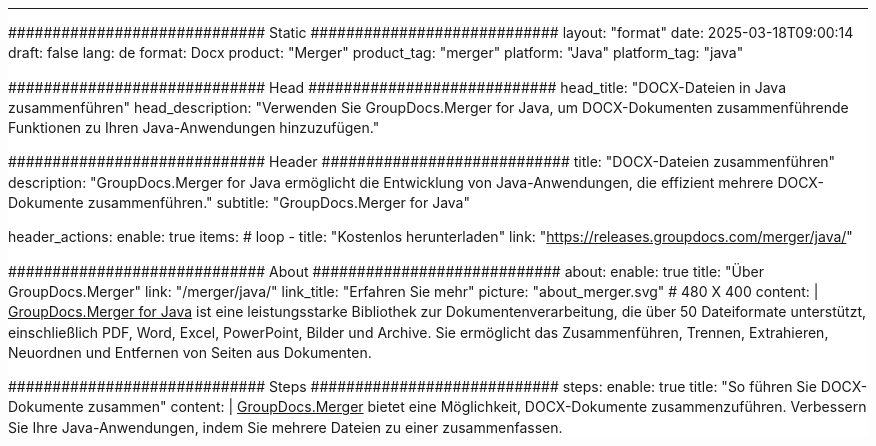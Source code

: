
---
############################# Static ############################
layout: "format"
date:  2025-03-18T09:00:14
draft: false
lang: de
format: Docx
product: "Merger"
product_tag: "merger"
platform: "Java"
platform_tag: "java"

############################# Head ############################
head_title: "DOCX-Dateien in Java zusammenführen"
head_description: "Verwenden Sie GroupDocs.Merger for Java, um DOCX-Dokumenten zusammenführende Funktionen zu Ihren Java-Anwendungen hinzuzufügen."

############################# Header ############################
title: "DOCX-Dateien zusammenführen" 
description: "GroupDocs.Merger for Java ermöglicht die Entwicklung von Java-Anwendungen, die effizient mehrere DOCX-Dokumente zusammenführen."
subtitle: "GroupDocs.Merger for Java" 

header_actions:
  enable: true
  items:
    #  loop
    - title: "Kostenlos herunterladen"
      link: "https://releases.groupdocs.com/merger/java/"
      
############################# About ############################
about:
    enable: true
    title: "Über GroupDocs.Merger"
    link: "/merger/java/"
    link_title: "Erfahren Sie mehr"
    picture: "about_merger.svg" # 480 X 400
    content: |
       [GroupDocs.Merger for Java](/merger/java/) ist eine leistungsstarke Bibliothek zur Dokumentenverarbeitung, die über 50 Dateiformate unterstützt, einschließlich PDF, Word, Excel, PowerPoint, Bilder und Archive. Sie ermöglicht das Zusammenführen, Trennen, Extrahieren, Neuordnen und Entfernen von Seiten aus Dokumenten.

############################# Steps ############################
steps:
    enable: true
    title: "So führen Sie DOCX-Dokumente zusammen"
    content: |
      [GroupDocs.Merger](/merger/java/) bietet eine Möglichkeit, DOCX-Dokumente zusammenzuführen. Verbessern Sie Ihre Java-Anwendungen, indem Sie mehrere Dateien zu einer zusammenfassen.
      